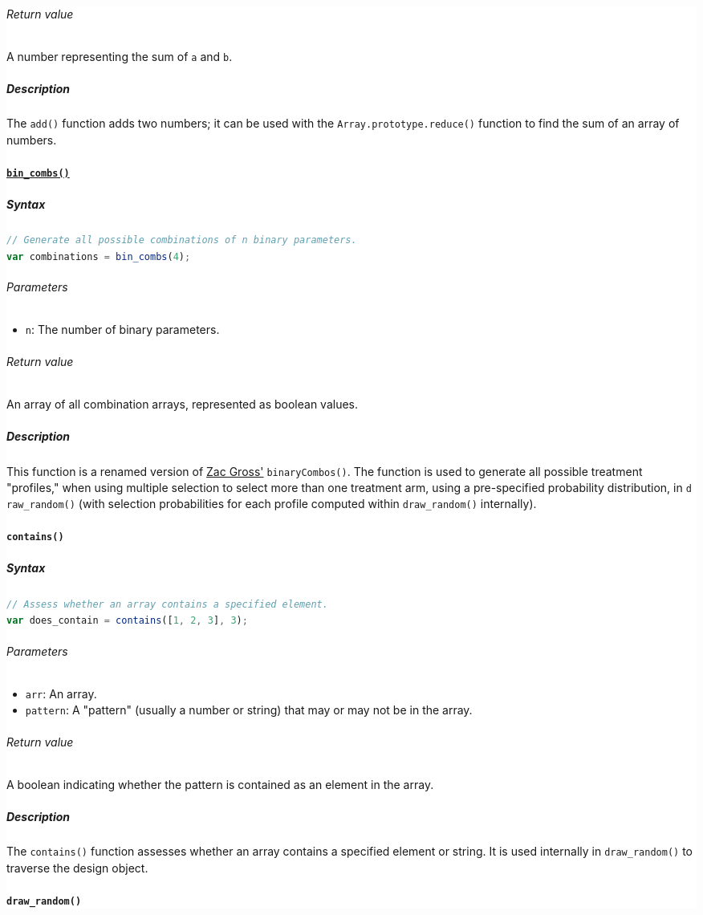 ###### Return value

A number representing the sum of `a` and `b`.

##### Description

The `add()` function adds two numbers; it can be used with the `Array.prototype.reduce()` function to find the sum of an array of numbers.

#### [`bin_combs()`](http://zacg.github.io/blog/2013/08/02/binary-combinations-in-javascript/)

##### Syntax

```javascript
// Generate all possible combinations of n binary parameters.
var combinations = bin_combs(4);
```

###### Parameters

* `n`: The number of binary parameters.

###### Return value

An array of all combination arrays, represented as boolean values.

##### Description
This function is a renamed version of [Zac Gross'](http://zacg.github.io/blog/2013/08/02/binary-combinations-in-javascript/)  `binaryCombos()`. The function is used to generate all possible treatment "profiles," when using multiple selection to select more than one treatment arm, using a pre-specified probability distribution, in `draw_random()` (with selection probabilities for each profile computed within `draw_random()` internally).

#### `contains()`

##### Syntax

```javascript
// Assess whether an array contains a specified element.
var does_contain = contains([1, 2, 3], 3);
```

###### Parameters

* `arr`: An array.
* `pattern`: A "pattern" (usually a number or string) that may or may not be in the array.

###### Return value

A boolean indicating whether the pattern is contained as an element in the array.

##### Description

The `contains()` function assesses whether an array contains a specified element or string. It is used internally in `draw_random()` to traverse the design object.

#### `draw_random()`
